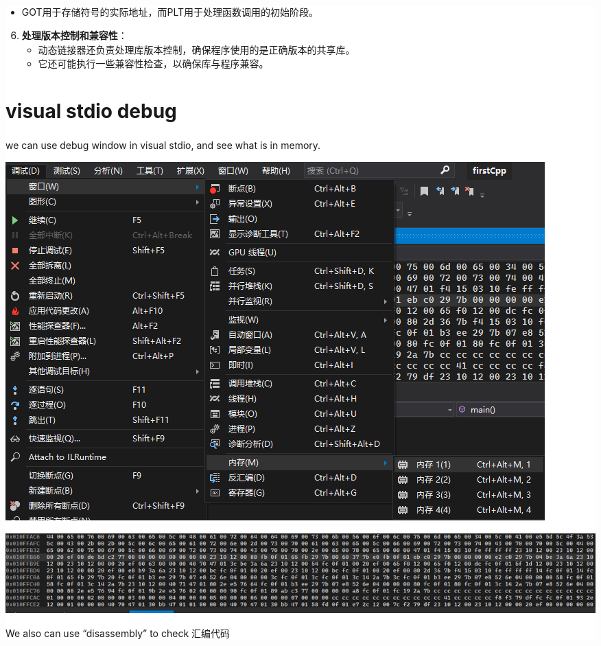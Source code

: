    - GOT用于存储符号的实际地址，而PLT用于处理函数调用的初始阶段。
6. **处理版本控制和兼容性**：
   - 动态链接器还负责处理库版本控制，确保程序使用的是正确版本的共享库。
   - 它还可能执行一些兼容性检查，以确保库与程序兼容。

# visual stdio debug

we can use debug window in visual stdio, and see what is in memory.

![Untitled](./c++/Untitled%201.png)

![Untitled](./c++/Untitled%202.png)

We also can use “disassembly” to check 汇编代码
